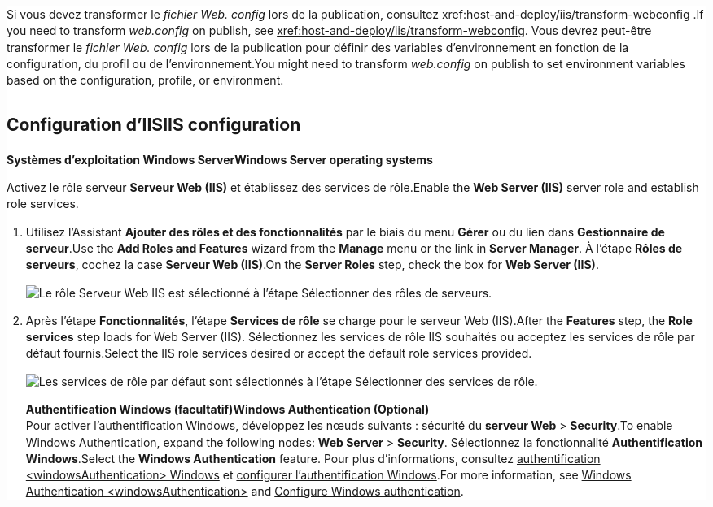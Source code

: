 <span data-ttu-id="ec304-407">Si vous devez transformer le *fichier Web. config* lors de la publication, consultez <xref:host-and-deploy/iis/transform-webconfig> .</span><span class="sxs-lookup"><span data-stu-id="ec304-407">If you need to transform *web.config* on publish, see <xref:host-and-deploy/iis/transform-webconfig>.</span></span> <span data-ttu-id="ec304-408">Vous devrez peut-être transformer le *fichier Web. config* lors de la publication pour définir des variables d’environnement en fonction de la configuration, du profil ou de l’environnement.</span><span class="sxs-lookup"><span data-stu-id="ec304-408">You might need to transform *web.config* on publish to set environment variables based on the configuration, profile, or environment.</span></span>

## <a name="iis-configuration"></a><span data-ttu-id="ec304-409">Configuration d’IIS</span><span class="sxs-lookup"><span data-stu-id="ec304-409">IIS configuration</span></span>

<span data-ttu-id="ec304-410">**Systèmes d’exploitation Windows Server**</span><span class="sxs-lookup"><span data-stu-id="ec304-410">**Windows Server operating systems**</span></span>

<span data-ttu-id="ec304-411">Activez le rôle serveur **Serveur Web (IIS)** et établissez des services de rôle.</span><span class="sxs-lookup"><span data-stu-id="ec304-411">Enable the **Web Server (IIS)** server role and establish role services.</span></span>

1. <span data-ttu-id="ec304-412">Utilisez l’Assistant **Ajouter des rôles et des fonctionnalités** par le biais du menu **Gérer** ou du lien dans **Gestionnaire de serveur**.</span><span class="sxs-lookup"><span data-stu-id="ec304-412">Use the **Add Roles and Features** wizard from the **Manage** menu or the link in **Server Manager**.</span></span> <span data-ttu-id="ec304-413">À l’étape **Rôles de serveurs**, cochez la case **Serveur Web (IIS)**.</span><span class="sxs-lookup"><span data-stu-id="ec304-413">On the **Server Roles** step, check the box for **Web Server (IIS)**.</span></span>

   ![Le rôle Serveur Web IIS est sélectionné à l’étape Sélectionner des rôles de serveurs.](index/_static/server-roles-ws2016.png)

1. <span data-ttu-id="ec304-415">Après l’étape **Fonctionnalités**, l’étape **Services de rôle** se charge pour le serveur Web (IIS).</span><span class="sxs-lookup"><span data-stu-id="ec304-415">After the **Features** step, the **Role services** step loads for Web Server (IIS).</span></span> <span data-ttu-id="ec304-416">Sélectionnez les services de rôle IIS souhaités ou acceptez les services de rôle par défaut fournis.</span><span class="sxs-lookup"><span data-stu-id="ec304-416">Select the IIS role services desired or accept the default role services provided.</span></span>

   ![Les services de rôle par défaut sont sélectionnés à l’étape Sélectionner des services de rôle.](index/_static/role-services-ws2016.png)

   <span data-ttu-id="ec304-418">**Authentification Windows (facultatif)**</span><span class="sxs-lookup"><span data-stu-id="ec304-418">**Windows Authentication (Optional)**</span></span>  
   <span data-ttu-id="ec304-419">Pour activer l’authentification Windows, développez les nœuds suivants : sécurité du **serveur Web**  >  **Security**.</span><span class="sxs-lookup"><span data-stu-id="ec304-419">To enable Windows Authentication, expand the following nodes: **Web Server** > **Security**.</span></span> <span data-ttu-id="ec304-420">Sélectionnez la fonctionnalité **Authentification Windows**.</span><span class="sxs-lookup"><span data-stu-id="ec304-420">Select the **Windows Authentication** feature.</span></span> <span data-ttu-id="ec304-421">Pour plus d’informations, consultez [authentification \<windowsAuthentication> Windows](/iis/configuration/system.webServer/security/authentication/windowsAuthentication/) et [configurer l’authentification Windows](xref:security/authentication/windowsauth).</span><span class="sxs-lookup"><span data-stu-id="ec304-421">For more information, see [Windows Authentication \<windowsAuthentication>](/iis/configuration/system.webServer/security/authentication/windowsAuthentication/) and [Configure Windows authentication](xref:security/authentication/windowsauth).</span></span>
